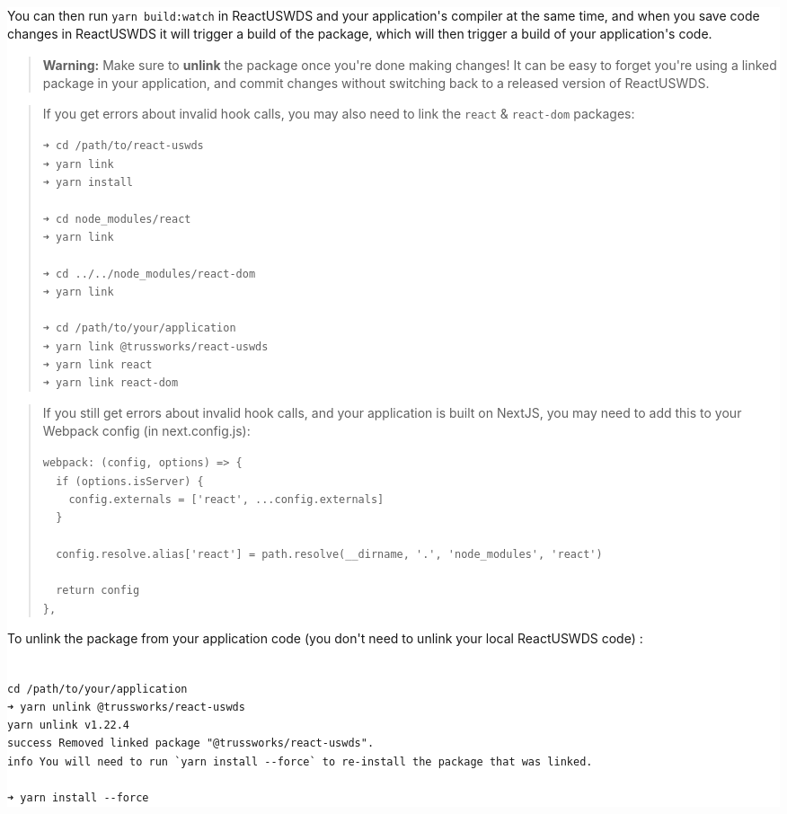 You can then run `yarn build:watch` in ReactUSWDS and your application's compiler at the same time, and when you save code changes in ReactUSWDS it will trigger a build of the package, which will then trigger a build of your application's code.

> **Warning:** Make sure to **unlink** the package once you're done making changes! It can be easy to forget you're using a linked package in your application, and commit changes without switching back to a released version of ReactUSWDS.

> If you get errors about invalid hook calls, you may also need to link the `react` & `react-dom` packages:
>
> ```
> ➜ cd /path/to/react-uswds
> ➜ yarn link
> ➜ yarn install
>
> ➜ cd node_modules/react
> ➜ yarn link
>
> ➜ cd ../../node_modules/react-dom
> ➜ yarn link
>
> ➜ cd /path/to/your/application
> ➜ yarn link @trussworks/react-uswds
> ➜ yarn link react
> ➜ yarn link react-dom
> ```

> If you still get errors about invalid hook calls, and your application is built on NextJS, you may need to add this to your Webpack config (in next.config.js):
>
> ```
> webpack: (config, options) => {
>   if (options.isServer) {
>     config.externals = ['react', ...config.externals]
>   }
>
>   config.resolve.alias['react'] = path.resolve(__dirname, '.', 'node_modules', 'react')
>
>   return config
> },
> ```

To unlink the package from your application code (you don't need to unlink your local ReactUSWDS code)
:

```

cd /path/to/your/application
➜ yarn unlink @trussworks/react-uswds
yarn unlink v1.22.4
success Removed linked package "@trussworks/react-uswds".
info You will need to run `yarn install --force` to re-install the package that was linked.

➜ yarn install --force

```
